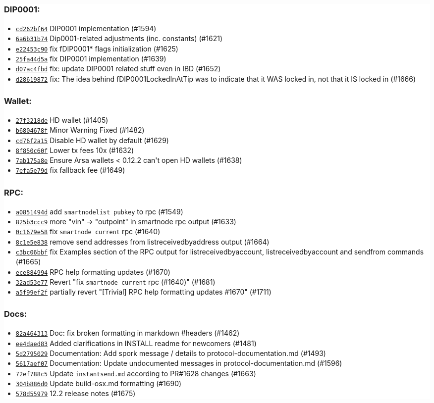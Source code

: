 ### DIP0001:
- [`cd262bf64`](https://github.com/arsagility-core/arsa/commit/cd262bf64) DIP0001 implementation (#1594)
- [`6a6b31b74`](https://github.com/arsagility-core/arsa/commit/6a6b31b74) Dip0001-related adjustments (inc. constants) (#1621)
- [`e22453c90`](https://github.com/arsagility-core/arsa/commit/e22453c90) fix fDIP0001* flags initialization (#1625)
- [`25fa44d5a`](https://github.com/arsagility-core/arsa/commit/25fa44d5a) fix DIP0001 implementation (#1639)
- [`d07ac4fbd`](https://github.com/arsagility-core/arsa/commit/d07ac4fbd) fix: update DIP0001 related stuff even in IBD (#1652)
- [`d28619872`](https://github.com/arsagility-core/arsa/commit/d28619872) fix: The idea behind fDIP0001LockedInAtTip was to indicate that it WAS locked in, not that it IS locked in (#1666)

### Wallet:
- [`27f3218de`](https://github.com/arsagility-core/arsa/commit/27f3218de) HD wallet (#1405)
- [`b6804678f`](https://github.com/arsagility-core/arsa/commit/b6804678f) Minor Warning Fixed (#1482)
- [`cd76f2a15`](https://github.com/arsagility-core/arsa/commit/cd76f2a15) Disable HD wallet by default (#1629)
- [`8f850c60f`](https://github.com/arsagility-core/arsa/commit/8f850c60f) Lower tx fees 10x (#1632)
- [`7ab175a8e`](https://github.com/arsagility-core/arsa/commit/7ab175a8e) Ensure Arsa wallets < 0.12.2 can't open HD wallets (#1638)
- [`7efa5e79d`](https://github.com/arsagility-core/arsa/commit/7efa5e79d) fix fallback fee (#1649)

### RPC:
- [`a0851494d`](https://github.com/arsagility-core/arsa/commit/a0851494d) add `smartnodelist pubkey` to rpc (#1549)
- [`825b3ccc9`](https://github.com/arsagility-core/arsa/commit/825b3ccc9) more "vin" -> "outpoint" in smartnode rpc output (#1633)
- [`0c1679e58`](https://github.com/arsagility-core/arsa/commit/0c1679e58) fix `smartnode current` rpc (#1640)
- [`8c1e5e838`](https://github.com/arsagility-core/arsa/commit/8c1e5e838) remove send addresses from listreceivedbyaddress output (#1664)
- [`c3bc06bbf`](https://github.com/arsagility-core/arsa/commit/c3bc06bbf) fix Examples section of the RPC output for listreceivedbyaccount, listreceivedbyaccount and sendfrom commands (#1665)
- [`ece884994`](https://github.com/arsagility-core/arsa/commit/ece884994) RPC help formatting updates (#1670)
- [`32ad53e77`](https://github.com/arsagility-core/arsa/commit/32ad53e77) Revert "fix `smartnode current` rpc (#1640)" (#1681)
- [`a5f99ef2f`](https://github.com/arsagility-core/arsa/commit/a5f99ef2f) partially revert "[Trivial] RPC help formatting updates #1670" (#1711)

### Docs:
- [`82a464313`](https://github.com/arsagility-core/arsa/commit/82a464313) Doc: fix broken formatting in markdown #headers (#1462)
- [`ee4daed83`](https://github.com/arsagility-core/arsa/commit/ee4daed83) Added clarifications in INSTALL readme for newcomers (#1481)
- [`5d2795029`](https://github.com/arsagility-core/arsa/commit/5d2795029) Documentation: Add spork message / details to protocol-documentation.md (#1493)
- [`5617aef07`](https://github.com/arsagility-core/arsa/commit/5617aef07) Documentation: Update undocumented messages in protocol-documentation.md  (#1596)
- [`72ef788c5`](https://github.com/arsagility-core/arsa/commit/72ef788c5) Update `instantsend.md` according to PR#1628 changes (#1663)
- [`304b886d0`](https://github.com/arsagility-core/arsa/commit/304b886d0) Update build-osx.md formatting (#1690)
- [`578d55979`](https://github.com/arsagility-core/arsa/commit/578d55979) 12.2 release notes (#1675)
